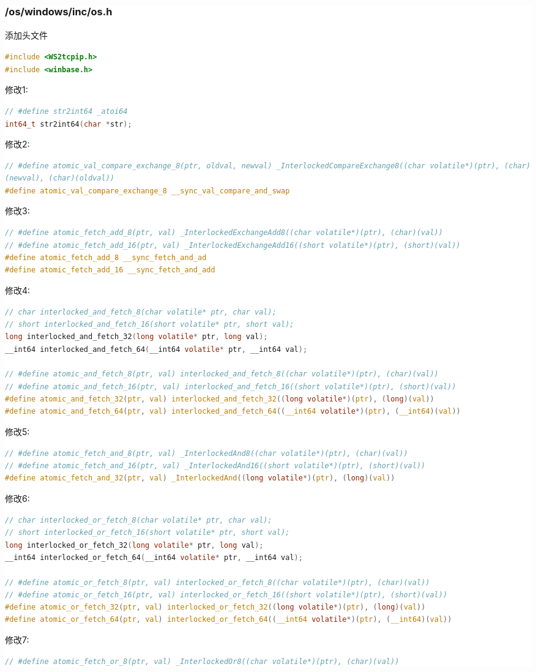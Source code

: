 ### /os/windows/inc/os.h
添加头文件
~~~c
#include <WS2tcpip.h>
#include <winbase.h>
~~~
修改1:
~~~c
// #define str2int64 _atoi64
int64_t str2int64(char *str);
~~~
修改2:
~~~c
// #define atomic_val_compare_exchange_8(ptr, oldval, newval) _InterlockedCompareExchange8((char volatile*)(ptr), (char)(newval), (char)(oldval))
#define atomic_val_compare_exchange_8 __sync_val_compare_and_swap
~~~
修改3:
~~~c
// #define atomic_fetch_add_8(ptr, val) _InterlockedExchangeAdd8((char volatile*)(ptr), (char)(val))
// #define atomic_fetch_add_16(ptr, val) _InterlockedExchangeAdd16((short volatile*)(ptr), (short)(val))
#define atomic_fetch_add_8 __sync_fetch_and_ad
#define atomic_fetch_add_16 __sync_fetch_and_add
~~~
修改4:
~~~c
// char interlocked_and_fetch_8(char volatile* ptr, char val);
// short interlocked_and_fetch_16(short volatile* ptr, short val);
long interlocked_and_fetch_32(long volatile* ptr, long val);
__int64 interlocked_and_fetch_64(__int64 volatile* ptr, __int64 val);

// #define atomic_and_fetch_8(ptr, val) interlocked_and_fetch_8((char volatile*)(ptr), (char)(val))
// #define atomic_and_fetch_16(ptr, val) interlocked_and_fetch_16((short volatile*)(ptr), (short)(val))
#define atomic_and_fetch_32(ptr, val) interlocked_and_fetch_32((long volatile*)(ptr), (long)(val))
#define atomic_and_fetch_64(ptr, val) interlocked_and_fetch_64((__int64 volatile*)(ptr), (__int64)(val))

~~~
修改5:
~~~c
// #define atomic_fetch_and_8(ptr, val) _InterlockedAnd8((char volatile*)(ptr), (char)(val))
// #define atomic_fetch_and_16(ptr, val) _InterlockedAnd16((short volatile*)(ptr), (short)(val))
#define atomic_fetch_and_32(ptr, val) _InterlockedAnd((long volatile*)(ptr), (long)(val))

~~~
修改6:
~~~c
// char interlocked_or_fetch_8(char volatile* ptr, char val);
// short interlocked_or_fetch_16(short volatile* ptr, short val);
long interlocked_or_fetch_32(long volatile* ptr, long val);
__int64 interlocked_or_fetch_64(__int64 volatile* ptr, __int64 val);

// #define atomic_or_fetch_8(ptr, val) interlocked_or_fetch_8((char volatile*)(ptr), (char)(val))
// #define atomic_or_fetch_16(ptr, val) interlocked_or_fetch_16((short volatile*)(ptr), (short)(val))
#define atomic_or_fetch_32(ptr, val) interlocked_or_fetch_32((long volatile*)(ptr), (long)(val))
#define atomic_or_fetch_64(ptr, val) interlocked_or_fetch_64((__int64 volatile*)(ptr), (__int64)(val))

~~~
修改7:
~~~c
// #define atomic_fetch_or_8(ptr, val) _InterlockedOr8((char volatile*)(ptr), (char)(val))
~~~